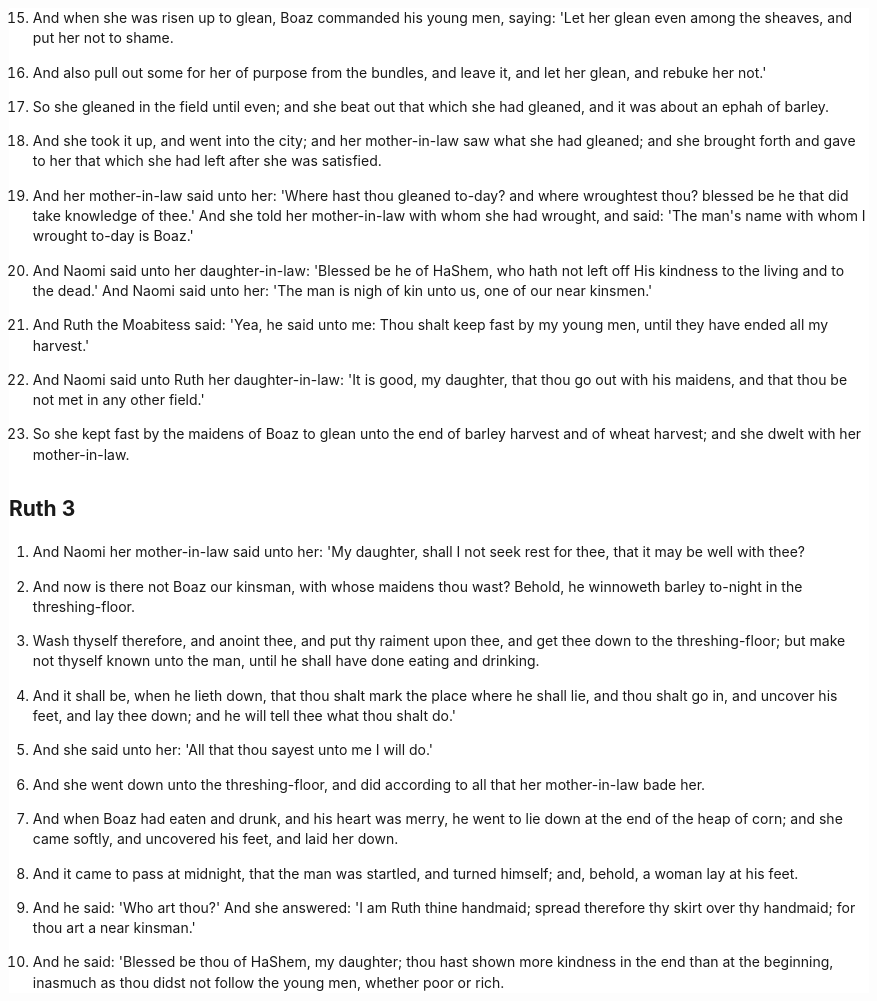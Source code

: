 15. And when she was risen up to glean, Boaz commanded his young men, saying: 'Let her glean even among the sheaves, and put her not to shame.

16. And also pull out some for her of purpose from the bundles, and leave it, and let her glean, and rebuke her not.'

17. So she gleaned in the field until even; and she beat out that which she had gleaned, and it was about an ephah of barley.

18. And she took it up, and went into the city; and her mother-in-law saw what she had gleaned; and she brought forth and gave to her that which she had left after she was satisfied.

19. And her mother-in-law said unto her: 'Where hast thou gleaned to-day? and where wroughtest thou? blessed be he that did take knowledge of thee.' And she told her mother-in-law with whom she had wrought, and said: 'The man's name with whom I wrought to-day is Boaz.'

20. And Naomi said unto her daughter-in-law: 'Blessed be he of HaShem, who hath not left off His kindness to the living and to the dead.' And Naomi said unto her: 'The man is nigh of kin unto us, one of our near kinsmen.'

21. And Ruth the Moabitess said: 'Yea, he said unto me: Thou shalt keep fast by my young men, until they have ended all my harvest.'

22. And Naomi said unto Ruth her daughter-in-law: 'It is good, my daughter, that thou go out with his maidens, and that thou be not met in any other field.'

23. So she kept fast by the maidens of Boaz to glean unto the end of barley harvest and of wheat harvest; and she dwelt with her mother-in-law. 

## Ruth 3

1. And Naomi her mother-in-law said unto her: 'My daughter, shall I not seek rest for thee, that it may be well with thee?

2. And now is there not Boaz our kinsman, with whose maidens thou wast? Behold, he winnoweth barley to-night in the threshing-floor.

3. Wash thyself therefore, and anoint thee, and put thy raiment upon thee, and get thee down to the threshing-floor; but make not thyself known unto the man, until he shall have done eating and drinking.

4. And it shall be, when he lieth down, that thou shalt mark the place where he shall lie, and thou shalt go in, and uncover his feet, and lay thee down; and he will tell thee what thou shalt do.'

5. And she said unto her: 'All that thou sayest unto me I will do.'

6. And she went down unto the threshing-floor, and did according to all that her mother-in-law bade her.

7. And when Boaz had eaten and drunk, and his heart was merry, he went to lie down at the end of the heap of corn; and she came softly, and uncovered his feet, and laid her down.

8. And it came to pass at midnight, that the man was startled, and turned himself; and, behold, a woman lay at his feet.

9. And he said: 'Who art thou?' And she answered: 'I am Ruth thine handmaid; spread therefore thy skirt over thy handmaid; for thou art a near kinsman.'

10. And he said: 'Blessed be thou of HaShem, my daughter; thou hast shown more kindness in the end than at the beginning, inasmuch as thou didst not follow the young men, whether poor or rich.
